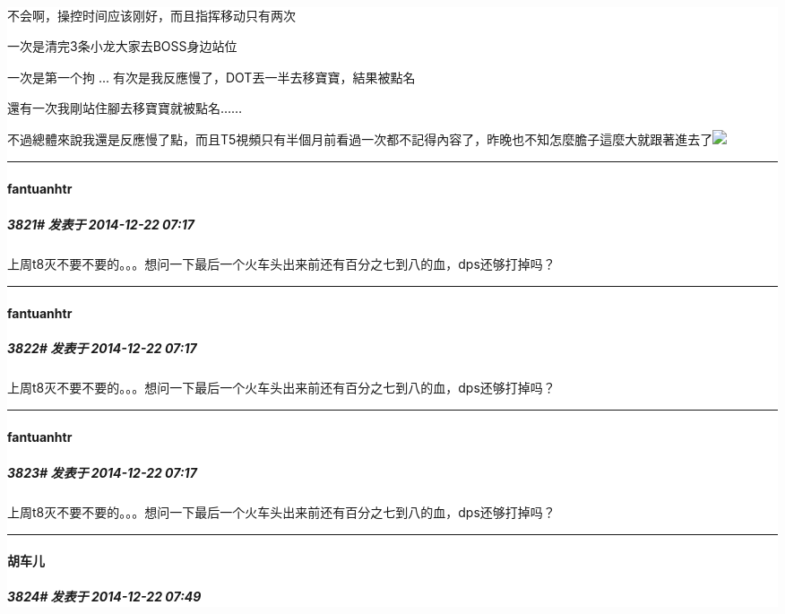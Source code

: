 不会啊，操控时间应该刚好，而且指挥移动只有两次

一次是清完3条小龙大家去BOSS身边站位

一次是第一个拘 ...</blockquote>
有次是我反應慢了，DOT丟一半去移寶寶，結果被點名

還有一次我剛站住腳去移寶寶就被點名……

不過總體來說我還是反應慢了點，而且T5視頻只有半個月前看過一次都不記得內容了，昨晚也不知怎麼膽子這麼大就跟著進去了<img src="https://static.saraba1st.com/image/smiley/face/35.gif" referrerpolicy="no-referrer">







-----

####  fantuanhtr  
##### 3821#       发表于 2014-12-22 07:17




上周t8灭不要不要的。。。想问一下最后一个火车头出来前还有百分之七到八的血，dps还够打掉吗？







-----

####  fantuanhtr  
##### 3822#       发表于 2014-12-22 07:17




上周t8灭不要不要的。。。想问一下最后一个火车头出来前还有百分之七到八的血，dps还够打掉吗？







-----

####  fantuanhtr  
##### 3823#       发表于 2014-12-22 07:17




上周t8灭不要不要的。。。想问一下最后一个火车头出来前还有百分之七到八的血，dps还够打掉吗？







-----

####  胡车儿  
##### 3824#       发表于 2014-12-22 07:49
